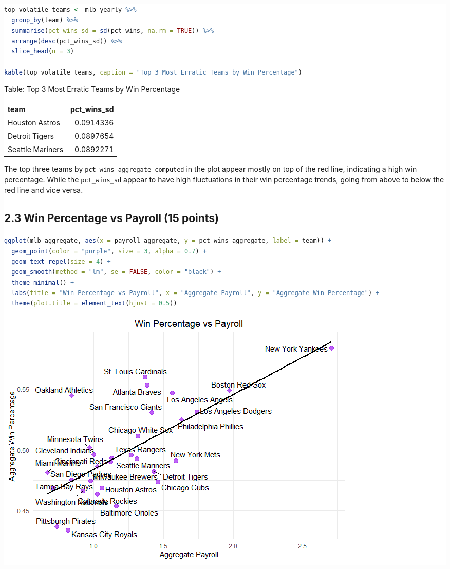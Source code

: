 ```r
top_volatile_teams <- mlb_yearly %>%
  group_by(team) %>%
  summarise(pct_wins_sd = sd(pct_wins, na.rm = TRUE)) %>%
  arrange(desc(pct_wins_sd)) %>%
  slice_head(n = 3)

kable(top_volatile_teams, caption = "Top 3 Most Erratic Teams by Win Percentage")
```



Table: Top 3 Most Erratic Teams by Win Percentage

|team             | pct_wins_sd|
|:----------------|-----------:|
|Houston Astros   |   0.0914336|
|Detroit Tigers   |   0.0897654|
|Seattle Mariners |   0.0892271|

The top three teams by `pct_wins_aggregate_computed` in the plot appear mostly on top of the red line, indicating a high win percentage. While the `pct_wins_sd` appear to have high fluctuations in their win percentage trends, going from above to below the red line and vice versa.

## 2.3 Win Percentage vs Payroll (15 points)


```r
ggplot(mlb_aggregate, aes(x = payroll_aggregate, y = pct_wins_aggregate, label = team)) +
  geom_point(color = "purple", size = 3, alpha = 0.7) +
  geom_text_repel(size = 4) +
  geom_smooth(method = "lm", se = FALSE, color = "black") +
  theme_minimal() +
  labs(title = "Win Percentage vs Payroll", x = "Aggregate Payroll", y = "Aggregate Win Percentage") +
  theme(plot.title = element_text(hjust = 0.5))
```

![](DSC1107-FA3_files/figure-html/unnamed-chunk-13-1.png)
